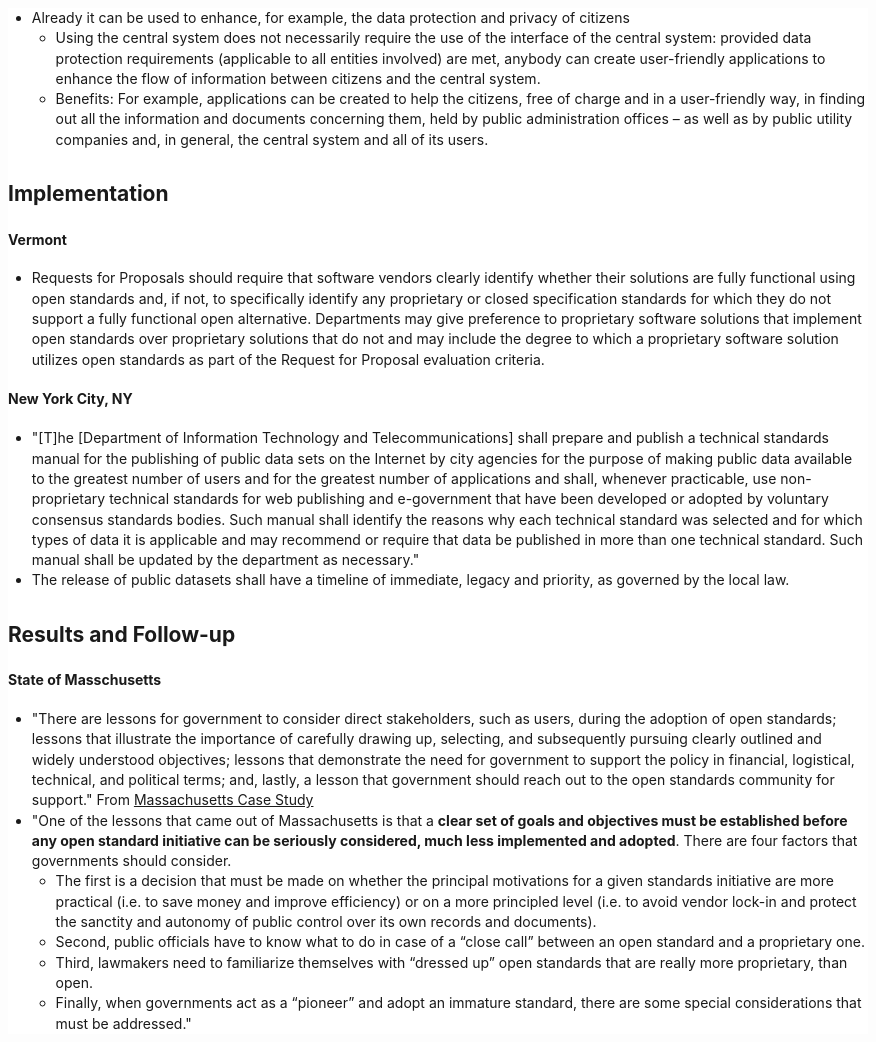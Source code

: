 -   Already it can be used to enhance, for example, the data protection and privacy of citizens
    -   Using the central system does not necessarily require the use of the interface of the central system: provided data protection requirements (applicable to all entities involved) are met, anybody can create user-friendly applications to enhance the flow of information between citizens and the central system.
    -   Benefits: For example, applications can be created to help the citizens, free of charge and in a user-friendly way, in finding out all the information and documents concerning them, held by public administration offices – as well as by public utility companies and, in general, the central system and all of its users.

Implementation
--------------

#### Vermont

-   Requests for Proposals should require that software vendors clearly identify whether their solutions are fully functional using open standards and, if not, to specifically identify any proprietary or closed specification standards for which they do not support a fully functional open alternative. Departments may give preference to proprietary software solutions that implement open standards over proprietary solutions that do not and may include the degree to which a proprietary software solution utilizes open standards as part of the Request for Proposal evaluation criteria.

#### New York City, NY

-   "[T]he [Department of Information Technology and Telecommunications] shall prepare and publish a technical standards manual for the publishing of public data sets on the Internet by city agencies for the purpose of making public data available to the greatest number of users and for the greatest number of applications and shall, whenever practicable, use non-proprietary technical standards for web publishing and e-government that have been developed or adopted by voluntary consensus standards bodies. Such manual shall identify the reasons why each technical standard was selected and for which types of data it is applicable and may recommend or require that data be published in more than one technical standard. Such manual shall be updated by the department as necessary."
-   The release of public datasets shall have a timeline of immediate, legacy and priority, as governed by the local law.

Results and Follow-up
---------------------

#### State of Masschusetts

-   "There are lessons for government to consider direct stakeholders, such as users, during the adoption of open standards; lessons that illustrate the importance of carefully drawing up, selecting, and subsequently pursuing clearly outlined and widely understood objectives; lessons that demonstrate the need for government to support the policy in financial, logistical, technical, and political terms; and, lastly, a lesson that government should reach out to the open standards community for support." From [Massachusetts Case Study](http://wiki.civiccommons.org/uploads/4/47/SSRN-id1028133.pdf)
-   "One of the lessons that came out of Massachusetts is that a **clear set of goals and objectives must be established before any open standard initiative can be seriously considered, much less implemented and adopted**. There are four factors that governments should consider.
    -   The first is a decision that must be made on whether the principal motivations for a given standards initiative are more practical (i.e. to save money and improve efficiency) or on a more principled level (i.e. to avoid vendor lock-in and protect the sanctity and autonomy of public control over its own records and documents).
    -   Second, public officials have to know what to do in case of a “close call” between an open standard and a proprietary one.
    -   Third, lawmakers need to familiarize themselves with “dressed up” open standards that are really more proprietary, than open.
    -   Finally, when governments act as a “pioneer” and adopt an immature standard, there are some special considerations that must be addressed."
